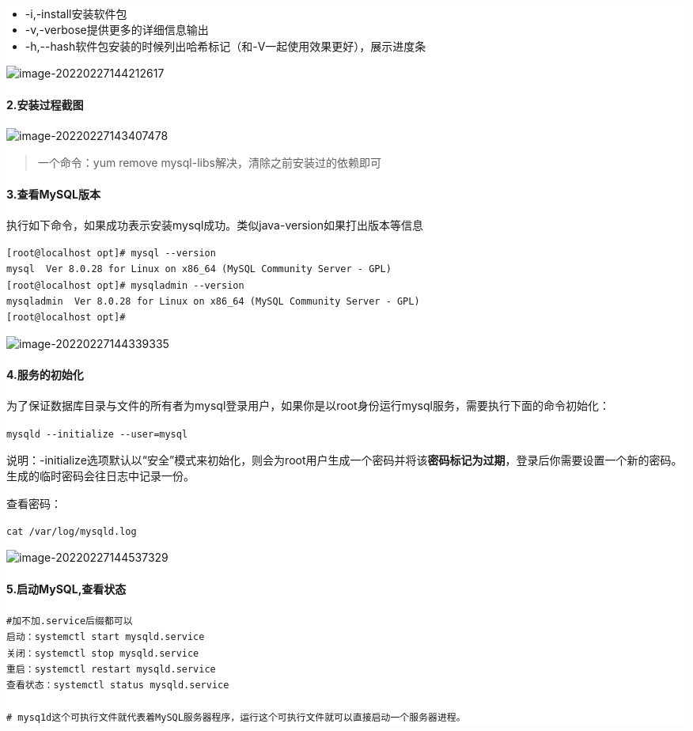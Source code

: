 - -i,-install安装软件包
- -v,-verbose提供更多的详细信息输出
- -h,--hash软件包安装的时候列出哈希标记（和-V一起使用效果更好），展示进度条

![image-20220227144212617](https://zhangyuyetypora.oss-cn-guangzhou.aliyuncs.com/typora-user-images/image-20220227144212617.png)

#### 2.安装过程截图

![image-20220227143407478](https://zhangyuyetypora.oss-cn-guangzhou.aliyuncs.com/typora-user-images/image-20220227143407478.png)

>  一个命令：yum remove mysql-libs解决，清除之前安装过的依赖即可

#### 3.查看MySQL版本

执行如下命令，如果成功表示安装mysql成功。类似java-version如果打出版本等信息

```shell
[root@localhost opt]# mysql --version
mysql  Ver 8.0.28 for Linux on x86_64 (MySQL Community Server - GPL)
[root@localhost opt]# mysqladmin --version
mysqladmin  Ver 8.0.28 for Linux on x86_64 (MySQL Community Server - GPL)
[root@localhost opt]# 
```

![image-20220227144339335](https://zhangyuyetypora.oss-cn-guangzhou.aliyuncs.com/typora-user-images/image-20220227144339335.png)

#### 4.服务的初始化

为了保证数据库目录与文件的所有者为mysql登录用户，如果你是以root身份运行mysql服务，需要执行下面的命令初始化：

```shell
mysqld --initialize --user=mysql
```

说明：-initialize选项默认以“安全”模式来初始化，则会为root用户生成一个密码并将该**密码标记为过期**，登录后你需要设置一个新的密码。生成的临时密码会往日志中记录一份。

查看密码：

```shell
cat /var/log/mysqld.log
```



![image-20220227144537329](https://zhangyuyetypora.oss-cn-guangzhou.aliyuncs.com/typora-user-images/image-20220227144537329.png)

#### 5.启动MySQL,查看状态

```shell
#加不加.service后缀都可以
启动：systemctl start mysqld.service
关闭：systemctl stop mysqld.service
重启：systemctl restart mysqld.service
查看状态：systemctl status mysqld.service

# mysq1d这个可执行文件就代表着MySQL服务器程序，运行这个可执行文件就可以直接启动一个服务器进程。
```
